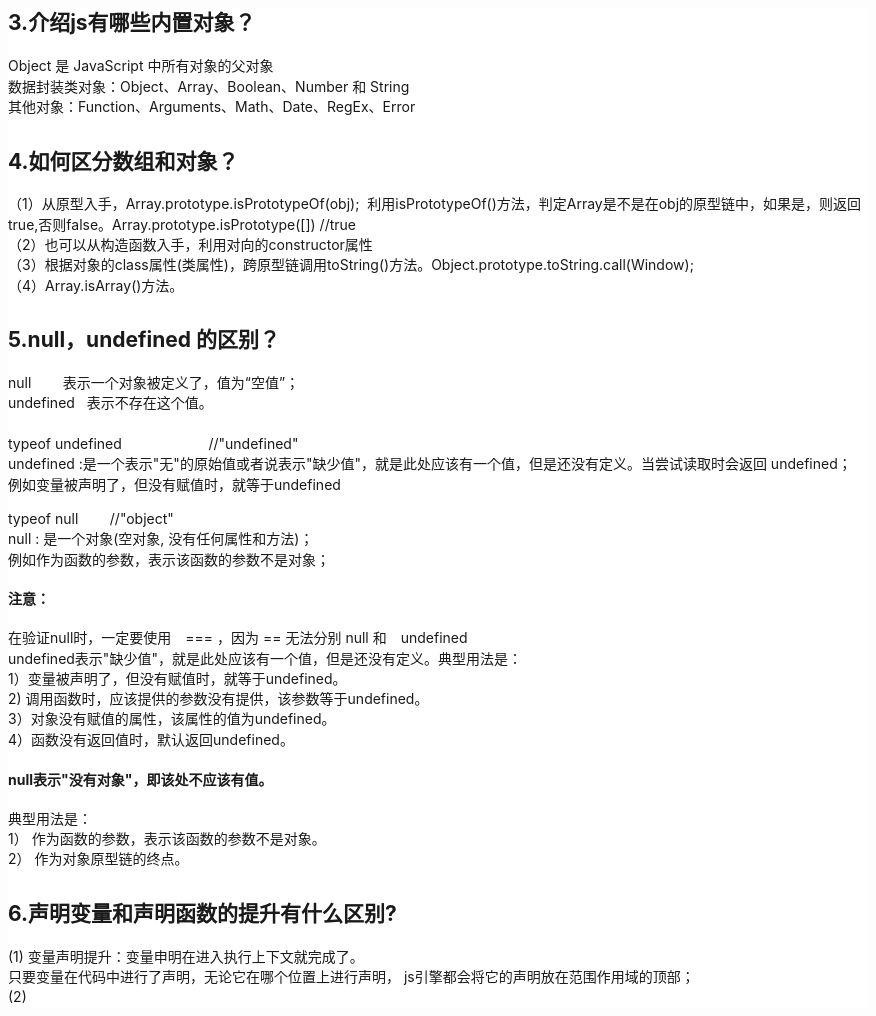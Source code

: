 </span></code></pre><h2 id="articleHeader2"><strong>3.&#x4ECB;&#x7ECD;js&#x6709;&#x54EA;&#x4E9B;&#x5185;&#x7F6E;&#x5BF9;&#x8C61;&#xFF1F;</strong></h2><p>Object &#x662F; JavaScript &#x4E2D;&#x6240;&#x6709;&#x5BF9;&#x8C61;&#x7684;&#x7236;&#x5BF9;&#x8C61; &#xA0;<br>&#x6570;&#x636E;&#x5C01;&#x88C5;&#x7C7B;&#x5BF9;&#x8C61;&#xFF1A;Object&#x3001;Array&#x3001;Boolean&#x3001;Number &#x548C; String &#xA0; &#xA0;<br>&#x5176;&#x4ED6;&#x5BF9;&#x8C61;&#xFF1A;Function&#x3001;Arguments&#x3001;Math&#x3001;Date&#x3001;RegEx&#x3001;Error</p><h2 id="articleHeader3"><strong>4.&#x5982;&#x4F55;&#x533A;&#x5206;&#x6570;&#x7EC4;&#x548C;&#x5BF9;&#x8C61;&#xFF1F;</strong> &#xA0; &#xA0;</h2><p>&#xFF08;1&#xFF09;&#x4ECE;&#x539F;&#x578B;&#x5165;&#x624B;&#xFF0C;Array.prototype.isPrototypeOf(obj); &#xA0;&#x5229;&#x7528;isPrototypeOf()&#x65B9;&#x6CD5;&#xFF0C;&#x5224;&#x5B9A;Array&#x662F;&#x4E0D;&#x662F;&#x5728;obj&#x7684;&#x539F;&#x578B;&#x94FE;&#x4E2D;&#xFF0C;&#x5982;&#x679C;&#x662F;&#xFF0C;&#x5219;&#x8FD4;&#x56DE;true,&#x5426;&#x5219;false&#x3002;Array.prototype.isPrototype([]) //true<br>&#xFF08;2&#xFF09;&#x4E5F;&#x53EF;&#x4EE5;&#x4ECE;&#x6784;&#x9020;&#x51FD;&#x6570;&#x5165;&#x624B;&#xFF0C;&#x5229;&#x7528;&#x5BF9;&#x5411;&#x7684;constructor&#x5C5E;&#x6027;<br>&#xFF08;3&#xFF09;&#x6839;&#x636E;&#x5BF9;&#x8C61;&#x7684;class&#x5C5E;&#x6027;(&#x7C7B;&#x5C5E;&#x6027;)&#xFF0C;&#x8DE8;&#x539F;&#x578B;&#x94FE;&#x8C03;&#x7528;toString()&#x65B9;&#x6CD5;&#x3002;Object.prototype.toString.call(Window);<br>&#xFF08;4&#xFF09;Array.isArray()&#x65B9;&#x6CD5;&#x3002;</p><h2 id="articleHeader4"><strong>5.null&#xFF0C;undefined &#x7684;&#x533A;&#x522B;&#xFF1F;</strong></h2><p>null &#xA0; &#xA0; &#xA0; &#xA0;&#x8868;&#x793A;&#x4E00;&#x4E2A;&#x5BF9;&#x8C61;&#x88AB;&#x5B9A;&#x4E49;&#x4E86;&#xFF0C;&#x503C;&#x4E3A;&#x201C;&#x7A7A;&#x503C;&#x201D;&#xFF1B;<br>undefined &#xA0; &#x8868;&#x793A;&#x4E0D;&#x5B58;&#x5728;&#x8FD9;&#x4E2A;&#x503C;&#x3002;<br>&#xA0; &#xA0; &#xA0; &#xA0; &#xA0; &#xA0;<br>typeof undefined &#xA0; &#xA0; &#xA0; &#xA0; &#xA0; &#xA0; &#xA0; &#xA0; &#xA0; &#xA0; &#xA0;//&quot;undefined&quot;<br>undefined :&#x662F;&#x4E00;&#x4E2A;&#x8868;&#x793A;&quot;&#x65E0;&quot;&#x7684;&#x539F;&#x59CB;&#x503C;&#x6216;&#x8005;&#x8BF4;&#x8868;&#x793A;&quot;&#x7F3A;&#x5C11;&#x503C;&quot;&#xFF0C;&#x5C31;&#x662F;&#x6B64;&#x5904;&#x5E94;&#x8BE5;&#x6709;&#x4E00;&#x4E2A;&#x503C;&#xFF0C;&#x4F46;&#x662F;&#x8FD8;&#x6CA1;&#x6709;&#x5B9A;&#x4E49;&#x3002;&#x5F53;&#x5C1D;&#x8BD5;&#x8BFB;&#x53D6;&#x65F6;&#x4F1A;&#x8FD4;&#x56DE; undefined&#xFF1B;<br>&#x4F8B;&#x5982;&#x53D8;&#x91CF;&#x88AB;&#x58F0;&#x660E;&#x4E86;&#xFF0C;&#x4F46;&#x6CA1;&#x6709;&#x8D4B;&#x503C;&#x65F6;&#xFF0C;&#x5C31;&#x7B49;&#x4E8E;undefined</p><p>typeof null &#xA0; &#xA0; &#xA0; &#xA0;//&quot;object&quot;<br>null : &#x662F;&#x4E00;&#x4E2A;&#x5BF9;&#x8C61;(&#x7A7A;&#x5BF9;&#x8C61;, &#x6CA1;&#x6709;&#x4EFB;&#x4F55;&#x5C5E;&#x6027;&#x548C;&#x65B9;&#x6CD5;)&#xFF1B;<br>&#x4F8B;&#x5982;&#x4F5C;&#x4E3A;&#x51FD;&#x6570;&#x7684;&#x53C2;&#x6570;&#xFF0C;&#x8868;&#x793A;&#x8BE5;&#x51FD;&#x6570;&#x7684;&#x53C2;&#x6570;&#x4E0D;&#x662F;&#x5BF9;&#x8C61;&#xFF1B;</p><h4><strong>&#x6CE8;&#x610F;&#xFF1A;</strong></h4><p>&#x5728;&#x9A8C;&#x8BC1;null&#x65F6;&#xFF0C;&#x4E00;&#x5B9A;&#x8981;&#x4F7F;&#x7528;&#x3000;=== &#xFF0C;&#x56E0;&#x4E3A; == &#x65E0;&#x6CD5;&#x5206;&#x522B; null &#x548C;&#x3000;undefined<br>undefined&#x8868;&#x793A;&quot;&#x7F3A;&#x5C11;&#x503C;&quot;&#xFF0C;&#x5C31;&#x662F;&#x6B64;&#x5904;&#x5E94;&#x8BE5;&#x6709;&#x4E00;&#x4E2A;&#x503C;&#xFF0C;&#x4F46;&#x662F;&#x8FD8;&#x6CA1;&#x6709;&#x5B9A;&#x4E49;&#x3002;&#x5178;&#x578B;&#x7528;&#x6CD5;&#x662F;&#xFF1A;<br>1&#xFF09;&#x53D8;&#x91CF;&#x88AB;&#x58F0;&#x660E;&#x4E86;&#xFF0C;&#x4F46;&#x6CA1;&#x6709;&#x8D4B;&#x503C;&#x65F6;&#xFF0C;&#x5C31;&#x7B49;&#x4E8E;undefined&#x3002;<br>2) &#x8C03;&#x7528;&#x51FD;&#x6570;&#x65F6;&#xFF0C;&#x5E94;&#x8BE5;&#x63D0;&#x4F9B;&#x7684;&#x53C2;&#x6570;&#x6CA1;&#x6709;&#x63D0;&#x4F9B;&#xFF0C;&#x8BE5;&#x53C2;&#x6570;&#x7B49;&#x4E8E;undefined&#x3002;<br>3&#xFF09;&#x5BF9;&#x8C61;&#x6CA1;&#x6709;&#x8D4B;&#x503C;&#x7684;&#x5C5E;&#x6027;&#xFF0C;&#x8BE5;&#x5C5E;&#x6027;&#x7684;&#x503C;&#x4E3A;undefined&#x3002;<br>4&#xFF09;&#x51FD;&#x6570;&#x6CA1;&#x6709;&#x8FD4;&#x56DE;&#x503C;&#x65F6;&#xFF0C;&#x9ED8;&#x8BA4;&#x8FD4;&#x56DE;undefined&#x3002;</p><h4><strong>null&#x8868;&#x793A;&quot;&#x6CA1;&#x6709;&#x5BF9;&#x8C61;&quot;&#xFF0C;&#x5373;&#x8BE5;&#x5904;&#x4E0D;&#x5E94;&#x8BE5;&#x6709;&#x503C;&#x3002;</strong></h4><p>&#x5178;&#x578B;&#x7528;&#x6CD5;&#x662F;&#xFF1A;<br>1&#xFF09; &#x4F5C;&#x4E3A;&#x51FD;&#x6570;&#x7684;&#x53C2;&#x6570;&#xFF0C;&#x8868;&#x793A;&#x8BE5;&#x51FD;&#x6570;&#x7684;&#x53C2;&#x6570;&#x4E0D;&#x662F;&#x5BF9;&#x8C61;&#x3002;<br>2&#xFF09; &#x4F5C;&#x4E3A;&#x5BF9;&#x8C61;&#x539F;&#x578B;&#x94FE;&#x7684;&#x7EC8;&#x70B9;&#x3002;</p><h2 id="articleHeader5"><strong>6.&#x58F0;&#x660E;&#x53D8;&#x91CF;&#x548C;&#x58F0;&#x660E;&#x51FD;&#x6570;&#x7684;&#x63D0;&#x5347;&#x6709;&#x4EC0;&#x4E48;&#x533A;&#x522B;?</strong></h2><p>(1) &#x53D8;&#x91CF;&#x58F0;&#x660E;&#x63D0;&#x5347;&#xFF1A;&#x53D8;&#x91CF;&#x7533;&#x660E;&#x5728;&#x8FDB;&#x5165;&#x6267;&#x884C;&#x4E0A;&#x4E0B;&#x6587;&#x5C31;&#x5B8C;&#x6210;&#x4E86;&#x3002;<br>&#x53EA;&#x8981;&#x53D8;&#x91CF;&#x5728;&#x4EE3;&#x7801;&#x4E2D;&#x8FDB;&#x884C;&#x4E86;&#x58F0;&#x660E;&#xFF0C;&#x65E0;&#x8BBA;&#x5B83;&#x5728;&#x54EA;&#x4E2A;&#x4F4D;&#x7F6E;&#x4E0A;&#x8FDB;&#x884C;&#x58F0;&#x660E;&#xFF0C; js&#x5F15;&#x64CE;&#x90FD;&#x4F1A;&#x5C06;&#x5B83;&#x7684;&#x58F0;&#x660E;&#x653E;&#x5728;&#x8303;&#x56F4;&#x4F5C;&#x7528;&#x57DF;&#x7684;&#x9876;&#x90E8;&#xFF1B;<br>(2)